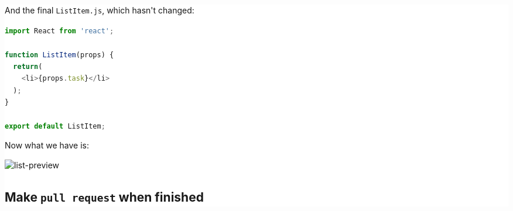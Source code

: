And the final `ListItem.js`, which hasn't changed:
```js
import React from 'react';

function ListItem(props) {
  return(
    <li>{props.task}</li>
  );
}

export default ListItem;
```

Now what we have is:

![list-preview](https://raw.githubusercontent.com/SEI802/react_state_exercises_global/main/images/todo-list-3.png?token=ADEJDCI2EWIMZ3NBHSS43Z3BIKGQS)

## Make `pull request` when finished